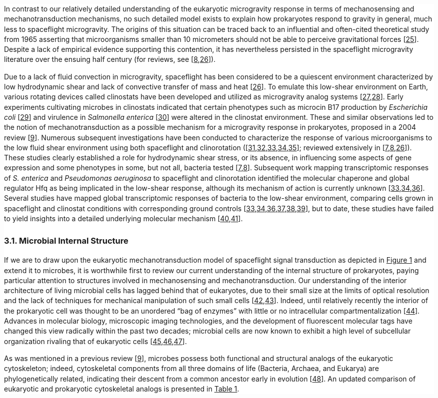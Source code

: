 In contrast to our relatively detailed understanding of the eukaryotic microgravity response in terms of mechanosensing and mechanotransduction mechanisms, no such detailed model exists to explain how prokaryotes respond to gravity in general, much less to spaceflight microgravity. The origins of this situation can be traced back to an influential and often-cited theoretical study from 1965 asserting that microorganisms smaller than 10 micrometers should not be able to perceive gravitational forces [[25](#B25-life-11-00033)]. Despite a lack of empirical evidence supporting this contention, it has nevertheless persisted in the spaceflight microgravity literature over the ensuing half century (for reviews, see [[8](#B8-life-11-00033),[26](#B26-life-11-00033)]).

Due to a lack of fluid convection in microgravity, spaceflight has been considered to be a quiescent environment characterized by low hydrodynamic shear and lack of convective transfer of mass and heat [[26](#B26-life-11-00033)]. To emulate this low-shear environment on Earth, various rotating devices called clinostats have been developed and utilized as microgravity analog systems [[27](#B27-life-11-00033),[28](#B28-life-11-00033)]. Early experiments cultivating microbes in clinostats indicated that certain phenotypes such as microcin B17 production by *Escherichia coli* [[29](#B29-life-11-00033)] and virulence in *Salmonella enterica* [[30](#B30-life-11-00033)] were altered in the clinostat environment. These and similar observations led to the notion of mechanotransduction as a possible mechanism for a microgravity response in prokaryotes, proposed in a 2004 review [[9](#B9-life-11-00033)]. Numerous subsequent investigations have been conducted to characterize the response of various microorganisms to the low fluid shear environment using both spaceflight and clinorotation ([[31](#B31-life-11-00033),[32](#B32-life-11-00033),[33](#B33-life-11-00033),[34](#B34-life-11-00033),[35](#B35-life-11-00033)]; reviewed extensively in [[7](#B7-life-11-00033),[8](#B8-life-11-00033),[26](#B26-life-11-00033)]). These studies clearly established a role for hydrodynamic shear stress, or its absence, in influencing some aspects of gene expression and some phenotypes in some, but not all, bacteria tested [[7](#B7-life-11-00033),[8](#B8-life-11-00033)]. Subsequent work mapping transcriptomic responses of *S. enterica* and *Pseudomonas aeruginosa* to spaceflight and clinorotation identified the molecular chaperone and global regulator Hfq as being implicated in the low-shear response, although its mechanism of action is currently unknown [[33](#B33-life-11-00033),[34](#B34-life-11-00033),[36](#B36-life-11-00033)]. Several studies have mapped global transcriptomic responses of bacteria to the low-shear environment, comparing cells grown in spaceflight and clinostat conditions with corresponding ground controls [[33](#B33-life-11-00033),[34](#B34-life-11-00033),[36](#B36-life-11-00033),[37](#B37-life-11-00033),[38](#B38-life-11-00033),[39](#B39-life-11-00033)], but to date, these studies have failed to yield insights into a detailed underlying molecular mechanism [[40](#B40-life-11-00033),[41](#B41-life-11-00033)].

### 3.1. Microbial Internal Structure

If we are to draw upon the eukaryotic mechanotransduction model of spaceflight signal transduction as depicted in [Figure 1](#life-11-00033-f001) and extend it to microbes, it is worthwhile first to review our current understanding of the internal structure of prokaryotes, paying particular attention to structures involved in mechanosensing and mechanotransduction. Our understanding of the interior architecture of living microbial cells has lagged behind that of eukaryotes, due to their small size at the limits of optical resolution and the lack of techniques for mechanical manipulation of such small cells [[42](#B42-life-11-00033),[43](#B43-life-11-00033)]. Indeed, until relatively recently the interior of the prokaryotic cell was thought to be an unordered “bag of enzymes” with little or no intracellular compartmentalization [[44](#B44-life-11-00033)]. Advances in molecular biology, microscopic imaging technologies, and the development of fluorescent molecular tags have changed this view radically within the past two decades; microbial cells are now known to exhibit a high level of subcellular organization rivaling that of eukaryotic cells [[45](#B45-life-11-00033),[46](#B46-life-11-00033),[47](#B47-life-11-00033)].

As was mentioned in a previous review [[9](#B9-life-11-00033)], microbes possess both functional and structural analogs of the eukaryotic cytoskeleton; indeed, cytoskeletal components from all three domains of life (Bacteria, Archaea, and Eukarya) are phylogenetically related, indicating their descent from a common ancestor early in evolution [[48](#B48-life-11-00033)]. An updated comparison of eukaryotic and prokaryotic cytoskeletal analogs is presented in [Table 1](#life-11-00033-t001).
